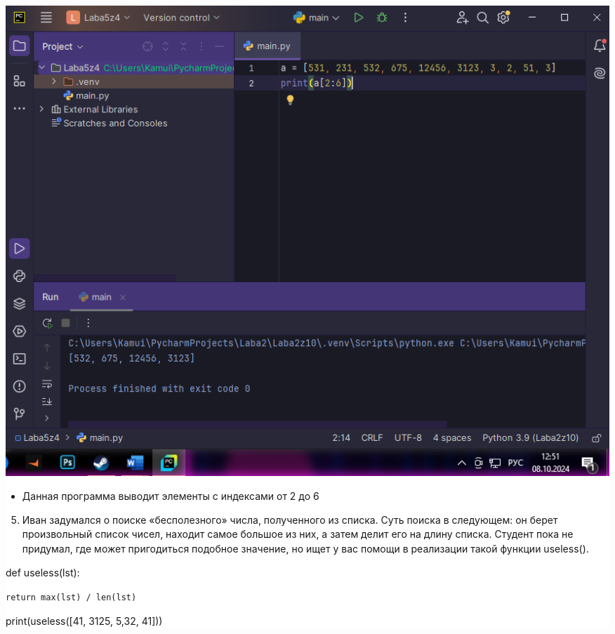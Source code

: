 ![Меню](https://github.com/Kamui76/Prorammnaya_Ingeneria/blob/Tema_5/%D0%A1%D0%BA%D1%80%D0%B8%D0%BD%D1%8B%205%20%D0%BB%D0%B0%D0%B1%D0%B0%20%D0%9F%D0%98/%D0%97%D0%B0%D0%B4%D0%B0%D0%BD%D0%B8%D0%B54.png)
- Данная программа выводит элементы с индексами от 2 до 6

5) Иван задумался о поиске «бесполезного» числа, полученного из списка. Суть поиска в следующем: он берет произвольный список чисел, находит самое большое из них, а затем делит его на длину списка. Студент пока не придумал, где может пригодиться подобное значение, но ищет у вас помощи в реализации такой функции useless().

def useless(lst): 

    return max(lst) / len(lst)
    
print(useless([41, 3125, 5,32, 41]))
